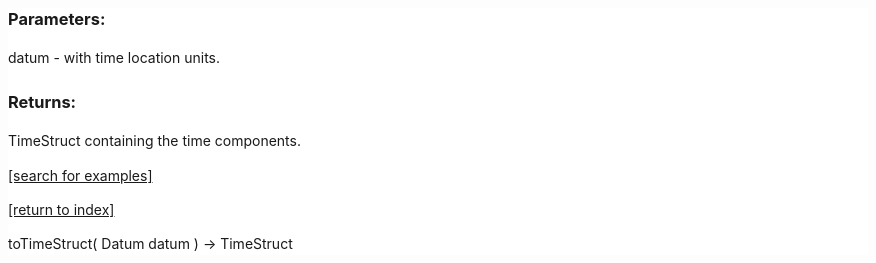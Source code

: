 ### Parameters:
datum - with time location units.

### Returns:
TimeStruct containing the time components.

<a href="https://github.com/autoplot/dev/search?q=toTimeStruct&unscoped_q=toTimeStruct">[search for examples]</a>

<a href="https://github.com/autoplot/documentation/blob/master/javadoc/index-all.md">[return to index]</a>

toTimeStruct( Datum datum ) &rarr; TimeStruct<br>
